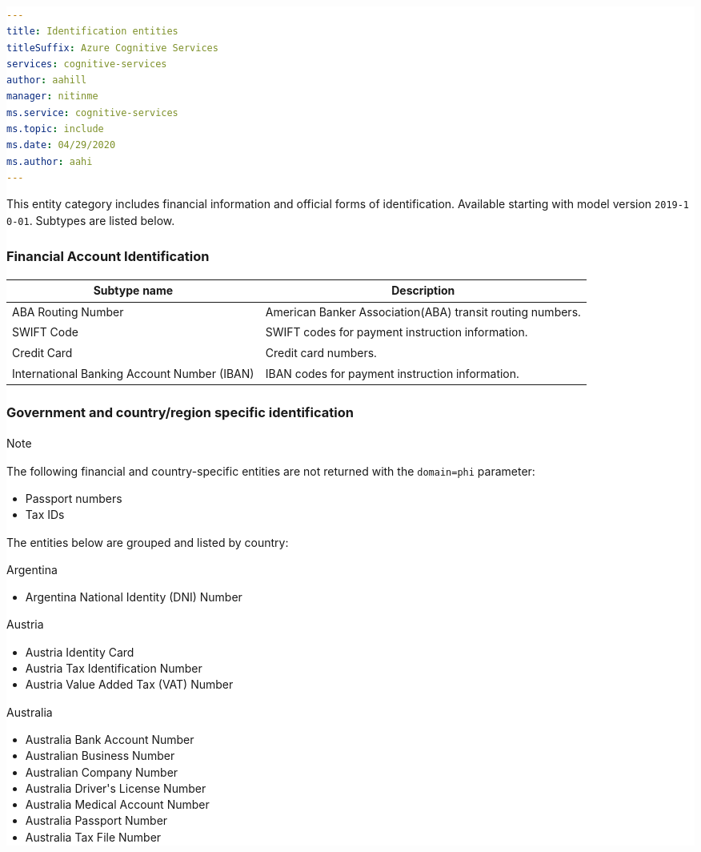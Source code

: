 ```yaml
---
title: Identification entities 
titleSuffix: Azure Cognitive Services
services: cognitive-services
author: aahill
manager: nitinme
ms.service: cognitive-services
ms.topic: include 
ms.date: 04/29/2020
ms.author: aahi
---
```


This entity category includes financial information and official forms of identification. Available starting with model version `2019-10-01`. Subtypes are listed below. 

### Financial Account Identification

| Subtype name               | Description                                                                |
|----------------------------|----------------------------------------------------------------------------|
| ABA Routing Number        | American Banker Association(ABA) transit routing numbers.                  |
| SWIFT Code                 | SWIFT codes for payment instruction information.                           |
| Credit Card                | Credit card numbers.                                                       |
| International Banking Account Number (IBAN)                  | IBAN codes for payment instruction information.                            |


### Government and country/region specific identification

> [!NOTE]
> The following financial and country-specific entities are not returned with the `domain=phi` parameter:
> * Passport numbers
> * Tax IDs

The entities below are grouped and listed by country:

Argentina
* Argentina National Identity (DNI) Number

Austria
* Austria Identity Card
* Austria Tax Identification Number
* Austria Value Added Tax (VAT) Number

Australia
* Australia Bank Account Number
* Australian Business Number
* Australian Company Number
* Australia Driver's License Number
* Australia Medical Account Number
* Australia Passport Number
* Australia Tax File Number
